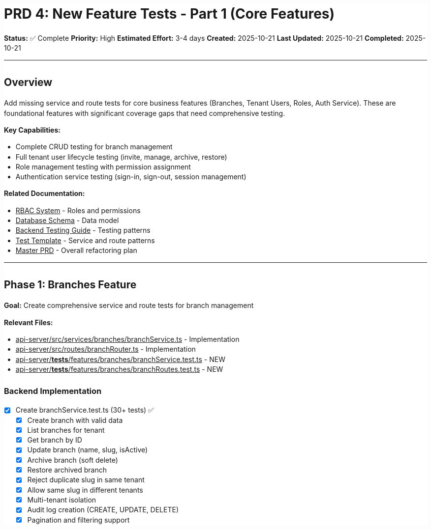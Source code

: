 # PRD 4: New Feature Tests - Part 1 (Core Features)

**Status:** ✅ Complete
**Priority:** High
**Estimated Effort:** 3-4 days
**Created:** 2025-10-21
**Last Updated:** 2025-10-21
**Completed:** 2025-10-21

---

## Overview

Add missing service and route tests for core business features (Branches, Tenant Users, Roles, Auth Service). These are foundational features with significant coverage gaps that need comprehensive testing.

**Key Capabilities:**
- Complete CRUD testing for branch management
- Full tenant user lifecycle testing (invite, manage, archive, restore)
- Role management testing with permission assignment
- Authentication service testing (sign-in, sign-out, session management)

**Related Documentation:**
- [RBAC System](../../../System/rbac-system.md) - Roles and permissions
- [Database Schema](../../../System/database-schema.md) - Data model
- [Backend Testing Guide](../../../SOP/backend-testing.md) - Testing patterns
- [Test Template](../../../../api-server/__tests__/TEST_TEMPLATE.md) - Service and route patterns
- [Master PRD](./prd.md) - Overall refactoring plan

---

## Phase 1: Branches Feature

**Goal:** Create comprehensive service and route tests for branch management

**Relevant Files:**
- [api-server/src/services/branches/branchService.ts](../../../../api-server/src/services/branches/branchService.ts) - Implementation
- [api-server/src/routes/branchRouter.ts](../../../../api-server/src/routes/branchRouter.ts) - Implementation
- [api-server/__tests__/features/branches/branchService.test.ts](../../../../api-server/__tests__/features/branches/branchService.test.ts) - NEW
- [api-server/__tests__/features/branches/branchRoutes.test.ts](../../../../api-server/__tests__/features/branches/branchRoutes.test.ts) - NEW

### Backend Implementation

- [x] Create branchService.test.ts (30+ tests) ✅
  - [x] Create branch with valid data
  - [x] List branches for tenant
  - [x] Get branch by ID
  - [x] Update branch (name, slug, isActive)
  - [x] Archive branch (soft delete)
  - [x] Restore archived branch
  - [x] Reject duplicate slug in same tenant
  - [x] Allow same slug in different tenants
  - [x] Multi-tenant isolation
  - [x] Audit log creation (CREATE, UPDATE, DELETE)
  - [x] Pagination and filtering support
